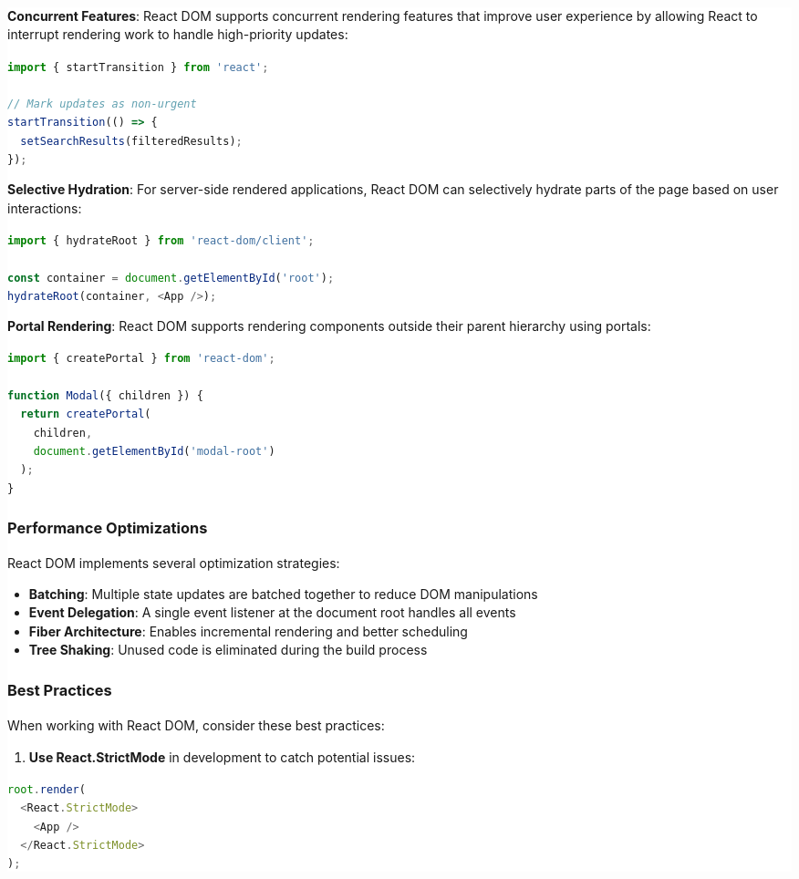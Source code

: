 **Concurrent Features**: React DOM supports concurrent rendering features that improve user experience by allowing React to interrupt rendering work to handle high-priority updates:

```javascript
import { startTransition } from 'react';

// Mark updates as non-urgent
startTransition(() => {
  setSearchResults(filteredResults);
});
```

**Selective Hydration**: For server-side rendered applications, React DOM can selectively hydrate parts of the page based on user interactions:

```javascript
import { hydrateRoot } from 'react-dom/client';

const container = document.getElementById('root');
hydrateRoot(container, <App />);
```

**Portal Rendering**: React DOM supports rendering components outside their parent hierarchy using portals:

```javascript
import { createPortal } from 'react-dom';

function Modal({ children }) {
  return createPortal(
    children,
    document.getElementById('modal-root')
  );
}
```

### Performance Optimizations

React DOM implements several optimization strategies:

- **Batching**: Multiple state updates are batched together to reduce DOM manipulations
- **Event Delegation**: A single event listener at the document root handles all events
- **Fiber Architecture**: Enables incremental rendering and better scheduling
- **Tree Shaking**: Unused code is eliminated during the build process

### Best Practices

When working with React DOM, consider these best practices:

1. **Use React.StrictMode** in development to catch potential issues:
```javascript
root.render(
  <React.StrictMode>
    <App />
  </React.StrictMode>
);
```
